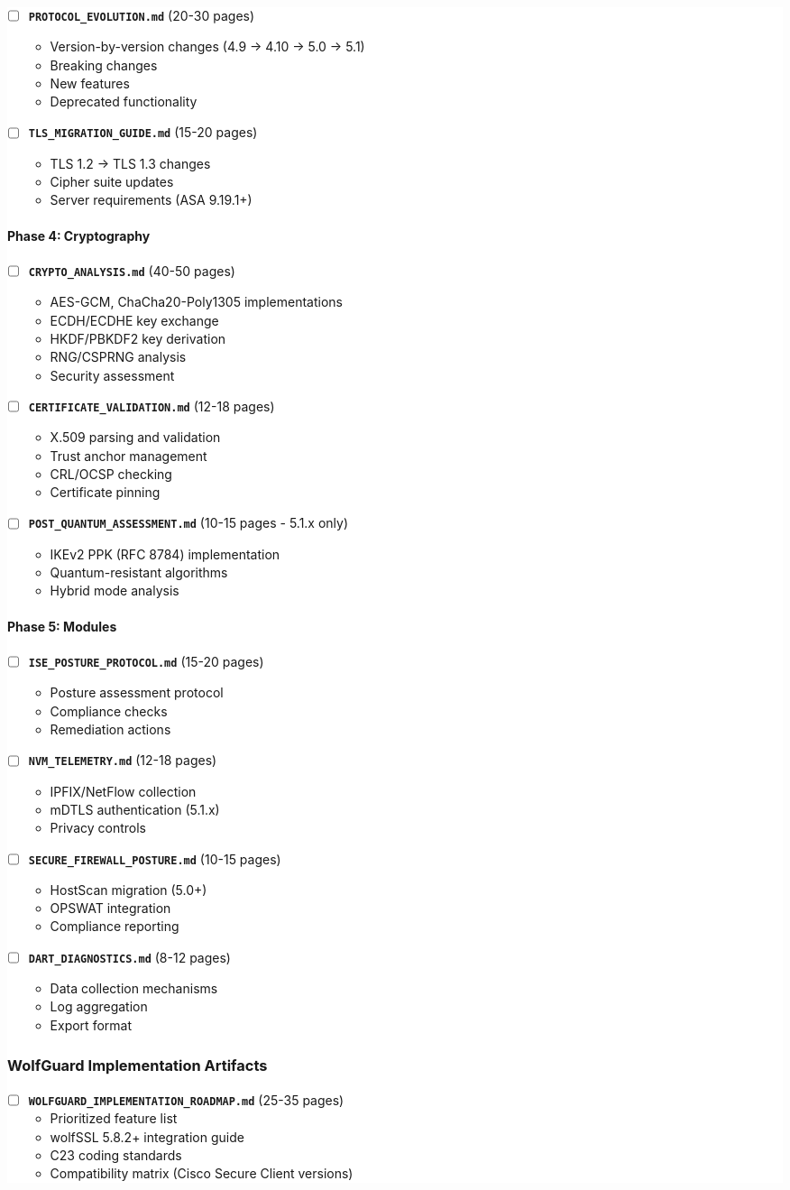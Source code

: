 - [ ] **`PROTOCOL_EVOLUTION.md`** (20-30 pages)
  - Version-by-version changes (4.9 → 4.10 → 5.0 → 5.1)
  - Breaking changes
  - New features
  - Deprecated functionality

- [ ] **`TLS_MIGRATION_GUIDE.md`** (15-20 pages)
  - TLS 1.2 → TLS 1.3 changes
  - Cipher suite updates
  - Server requirements (ASA 9.19.1+)

#### Phase 4: Cryptography
- [ ] **`CRYPTO_ANALYSIS.md`** (40-50 pages)
  - AES-GCM, ChaCha20-Poly1305 implementations
  - ECDH/ECDHE key exchange
  - HKDF/PBKDF2 key derivation
  - RNG/CSPRNG analysis
  - Security assessment

- [ ] **`CERTIFICATE_VALIDATION.md`** (12-18 pages)
  - X.509 parsing and validation
  - Trust anchor management
  - CRL/OCSP checking
  - Certificate pinning

- [ ] **`POST_QUANTUM_ASSESSMENT.md`** (10-15 pages - 5.1.x only)
  - IKEv2 PPK (RFC 8784) implementation
  - Quantum-resistant algorithms
  - Hybrid mode analysis

#### Phase 5: Modules
- [ ] **`ISE_POSTURE_PROTOCOL.md`** (15-20 pages)
  - Posture assessment protocol
  - Compliance checks
  - Remediation actions

- [ ] **`NVM_TELEMETRY.md`** (12-18 pages)
  - IPFIX/NetFlow collection
  - mDTLS authentication (5.1.x)
  - Privacy controls

- [ ] **`SECURE_FIREWALL_POSTURE.md`** (10-15 pages)
  - HostScan migration (5.0+)
  - OPSWAT integration
  - Compliance reporting

- [ ] **`DART_DIAGNOSTICS.md`** (8-12 pages)
  - Data collection mechanisms
  - Log aggregation
  - Export format

### WolfGuard Implementation Artifacts

- [ ] **`WOLFGUARD_IMPLEMENTATION_ROADMAP.md`** (25-35 pages)
  - Prioritized feature list
  - wolfSSL 5.8.2+ integration guide
  - C23 coding standards
  - Compatibility matrix (Cisco Secure Client versions)
